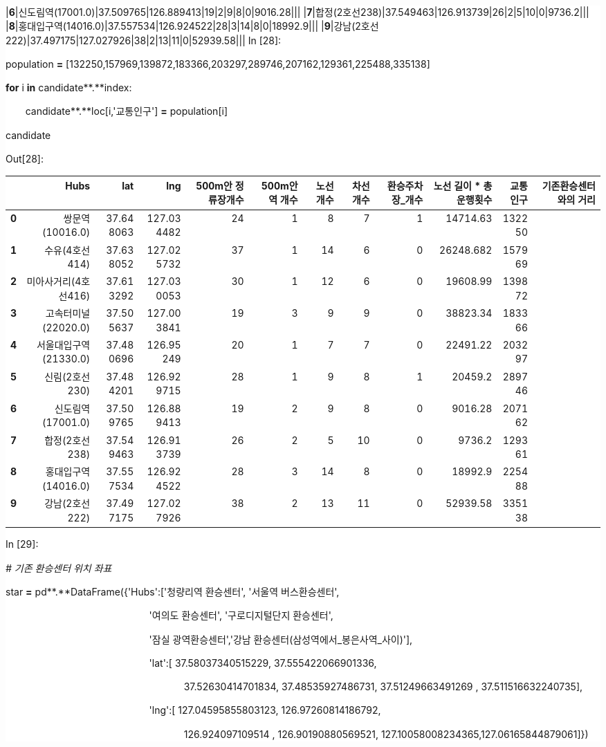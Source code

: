 |**6**|신도림역(17001.0)|37.509765|126.889413|19|2|9|8|0|9016.28|||
|**7**|합정(2호선238)|37.549463|126.913739|26|2|5|10|0|9736.2|||
|**8**|홍대입구역(14016.0)|37.557534|126.924522|28|3|14|8|0|18992.9|||
|**9**|강남(2호선222)|37.497175|127.027926|38|2|13|11|0|52939.58|||
In [28]:

population **=** [132250,157969,139872,183366,203297,289746,207162,129361,225488,335138]

**for** i **in** candidate**.**index:

`    `candidate**.**loc[i,'교통인구'] **=** population[i]

candidate

Out[28]:

||**Hubs**|**lat**|**lng**|**500m안 정류장개수**|**500m안 역 개수**|**노선 개수**|**차선 개수**|**환승주차장\_개수**|**노선 길이 \* 총운행횟수**|**교통인구**|**기존환승센터와의 거리**|
| -: | -: | -: | -: | -: | -: | -: | -: | -: | -: | -: | -: |
|**0**|쌍문역(10016.0)|37.648063|127.034482|24|1|8|7|1|14714.63|132250||
|**1**|수유(4호선414)|37.638052|127.025732|37|1|14|6|0|26248.682|157969||
|**2**|미아사거리(4호선416)|37.613292|127.030053|30|1|12|6|0|19608.99|139872||
|**3**|고속터미널(22020.0)|37.505637|127.003841|19|3|9|9|0|38823.34|183366||
|**4**|서울대입구역(21330.0)|37.480696|126.95249|20|1|7|7|0|22491.22|203297||
|**5**|신림(2호선230)|37.484201|126.929715|28|1|9|8|1|20459.2|289746||
|**6**|신도림역(17001.0)|37.509765|126.889413|19|2|9|8|0|9016.28|207162||
|**7**|합정(2호선238)|37.549463|126.913739|26|2|5|10|0|9736.2|129361||
|**8**|홍대입구역(14016.0)|37.557534|126.924522|28|3|14|8|0|18992.9|225488||
|**9**|강남(2호선222)|37.497175|127.027926|38|2|13|11|0|52939.58|335138||
In [29]:

*# 기존 환승센터 위치 좌표*

star **=** pd**.**DataFrame({'Hubs':['청량리역 환승센터', '서울역 버스환승센터', 

`                             `'여의도 환승센터',  '구로디지털단지 환승센터',

`                             `'잠실 광역환승센터','강남 환승센터(삼성역에서\_봉은사역\_사이)'],

`                             `'lat':[ 37.58037340515229, 37.555422066901336, 

`                                    `37.52630414701834,  37.48535927486731, 37.51249663491269 , 37.511516632240735],

`                             `'lng':[ 127.04595855803123, 126.97260814186792, 

`                                    `126.924097109514 ,  126.90190880569521, 127.10058008234365,127.06165844879061]})
